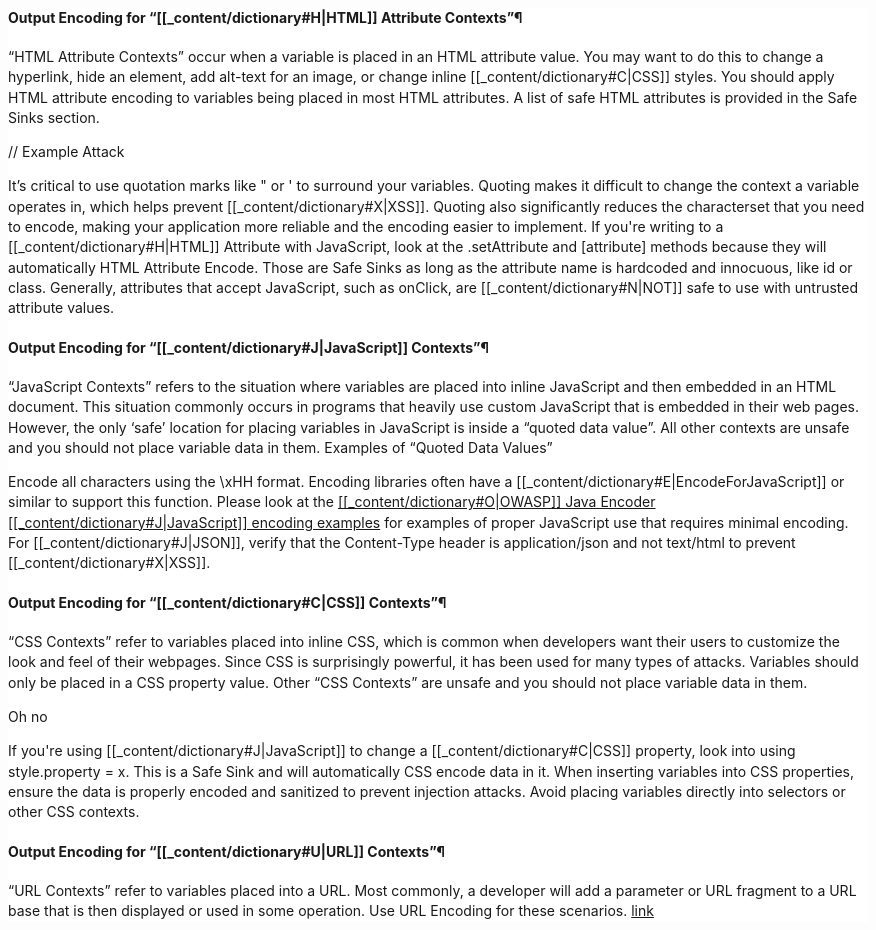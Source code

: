 #### Output Encoding for “[[_content/dictionary#H|HTML]] Attribute Contexts”¶
“HTML Attribute Contexts” occur when a variable is placed in an HTML attribute value. You may want to do this to change a hyperlink, hide an element, add alt-text for an image, or change inline [[_content/dictionary#C|CSS]] styles. You should apply HTML attribute encoding to variables being placed in most HTML attributes. A list of safe HTML attributes is provided in the Safe Sinks section.
<div attr="$varUnsafe">
<div attr=”*x” onblur=”alert(1)*”> // Example Attack

It’s critical to use quotation marks like " or ' to surround your variables. Quoting makes it difficult to change the context a variable operates in, which helps prevent [[_content/dictionary#X|XSS]]. Quoting also significantly reduces the characterset that you need to encode, making your application more reliable and the encoding easier to implement.
If you're writing to a [[_content/dictionary#H|HTML]] Attribute with JavaScript, look at the .setAttribute and [attribute] methods because they will automatically HTML Attribute Encode. Those are Safe Sinks as long as the attribute name is hardcoded and innocuous, like id or class. Generally, attributes that accept JavaScript, such as onClick, are [[_content/dictionary#N|NOT]] safe to use with untrusted attribute values.
#### Output Encoding for “[[_content/dictionary#J|JavaScript]] Contexts”¶
“JavaScript Contexts” refers to the situation where variables are placed into inline JavaScript and then embedded in an HTML document. This situation commonly occurs in programs that heavily use custom JavaScript that is embedded in their web pages.
However, the only ‘safe’ location for placing variables in JavaScript is inside a “quoted data value”. All other contexts are unsafe and you should not place variable data in them.
Examples of “Quoted Data Values”
<script>alert('$varUnsafe’)</script>
<script>x=’$varUnsafe’</script>
<div onmouseover="'$varUnsafe'"</div>

Encode all characters using the \xHH format. Encoding libraries often have a [[_content/dictionary#E|EncodeForJavaScript]] or similar to support this function.
Please look at the [[[_content/dictionary#O|OWASP]] Java Encoder [[_content/dictionary#J|JavaScript]] encoding examples](https://owasp.org/www-project-java-encoder/) for examples of proper JavaScript use that requires minimal encoding.
For [[_content/dictionary#J|JSON]], verify that the Content-Type header is application/json and not text/html to prevent [[_content/dictionary#X|XSS]].
#### Output Encoding for “[[_content/dictionary#C|CSS]] Contexts”¶
“CSS Contexts” refer to variables placed into inline CSS, which is common when developers want their users to customize the look and feel of their webpages. Since CSS is surprisingly powerful, it has been used for many types of attacks. Variables should only be placed in a CSS property value. Other “CSS Contexts” are unsafe and you should not place variable data in them.
<style> selector { property : $varUnsafe; } </style>
<style> selector { property : "$varUnsafe"; } </style>
<span style="property : $varUnsafe">Oh no</span>

If you're using [[_content/dictionary#J|JavaScript]] to change a [[_content/dictionary#C|CSS]] property, look into using
style.property = x.
This is a Safe Sink and will automatically CSS encode data in it.
When inserting variables into CSS properties, ensure the data is properly encoded and sanitized to prevent injection attacks. Avoid placing variables directly into selectors or other CSS contexts.
#### Output Encoding for “[[_content/dictionary#U|URL]] Contexts”¶
“URL Contexts” refer to variables placed into a URL. Most commonly, a developer will add a parameter or URL fragment to a URL base that is then displayed or used in some operation. Use URL Encoding for these scenarios.
<a href="http://www.owasp.org?test=$varUnsafe">link</a >
